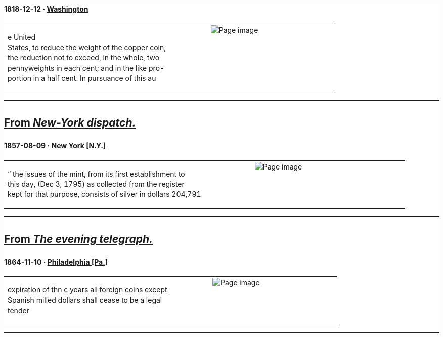 #### 1818-12-12 &middot; [Washington](http://dbpedia.org/resource/Washington%2C_D.C.)

<table style="width: 100%;"><tr><td style="width: 50%">

e United  
States, to reduce the weight of the copper coin,  
the reduction not to exceed, in the whole, two  
pennyweights in each cent; and in the like pro-  
portion in a half cent. In pursuance of this au
</td><td style="width: 50%; max-height: 75%; margin: auto; display: block;">
<img alt="Page image" src="https://iiif.archive.org/image/iiif/2/sim_national-register-a-weekly-the-proceedings-of-congress_1818-12-12_6_24%2Fsim_national-register-a-weekly-the-proceedings-of-congress_1818-12-12_6_24_jp2.zip%2Fsim_national-register-a-weekly-the-proceedings-of-congress_1818-12-12_6_24_jp2%2Fsim_national-register-a-weekly-the-proceedings-of-congress_1818-12-12_6_24_0004.jp2/pct:12.722852512155592,75.54235537190083,35.210696920583466,6.6115702479338845/600,/0/default.jpg"/>
</td>
</tr></table>

---

## [From _New-York dispatch._](https://www.loc.gov/resource/sn83030364/1857-08-09/ed-1/?sp=3)

#### 1857-08-09 &middot; [New York [N.Y.]](http://dbpedia.org/resource/New_York_City)

<table style="width: 100%;"><tr><td style="width: 50%">

  
“ the issues of the mint, from its first establishment to  
this day, (Dec 3, 1795) as collected from the register  
kept for that purpose, consists of silver in dollars 204,791
</td><td style="width: 50%; max-height: 75%; margin: auto; display: block;">
<img alt="Page image" src="https://tile.loc.gov/image-services/iiif/service:ndnp:dlc:batch_dlc_collins_ver01:data:sn83030364:print00211110077:1857080901:0003/pct:20.23078273078273,73.04839723444374,11.9998244998245,0.9490886235072281/!600,600/0/default.jpg"/>
</td>
</tr></table>

---

## [From _The evening telegraph._](https://www.loc.gov/resource/sn83025925/1864-11-10/ed-1/?sp=1)

#### 1864-11-10 &middot; [Philadelphia [Pa.]](http://dbpedia.org/resource/Philadelphia)

<table style="width: 100%;"><tr><td style="width: 50%">

  
expiration of thn c years all foreign coins except  
Spanish milled dollars shall cease to be a legal  
tender
</td><td style="width: 50%; max-height: 75%; margin: auto; display: block;">
<img alt="Page image" src="https://tile.loc.gov/image-services/iiif/service:ndnp:pst:batch_pst_ewing_ver01:data:sn83025925:00280776166:1864111001:0506/pct:69.50315164998146,48.504843464832234,12.513904338153504,1.0950442229397725/!600,600/0/default.jpg"/>
</td>
</tr></table>

---